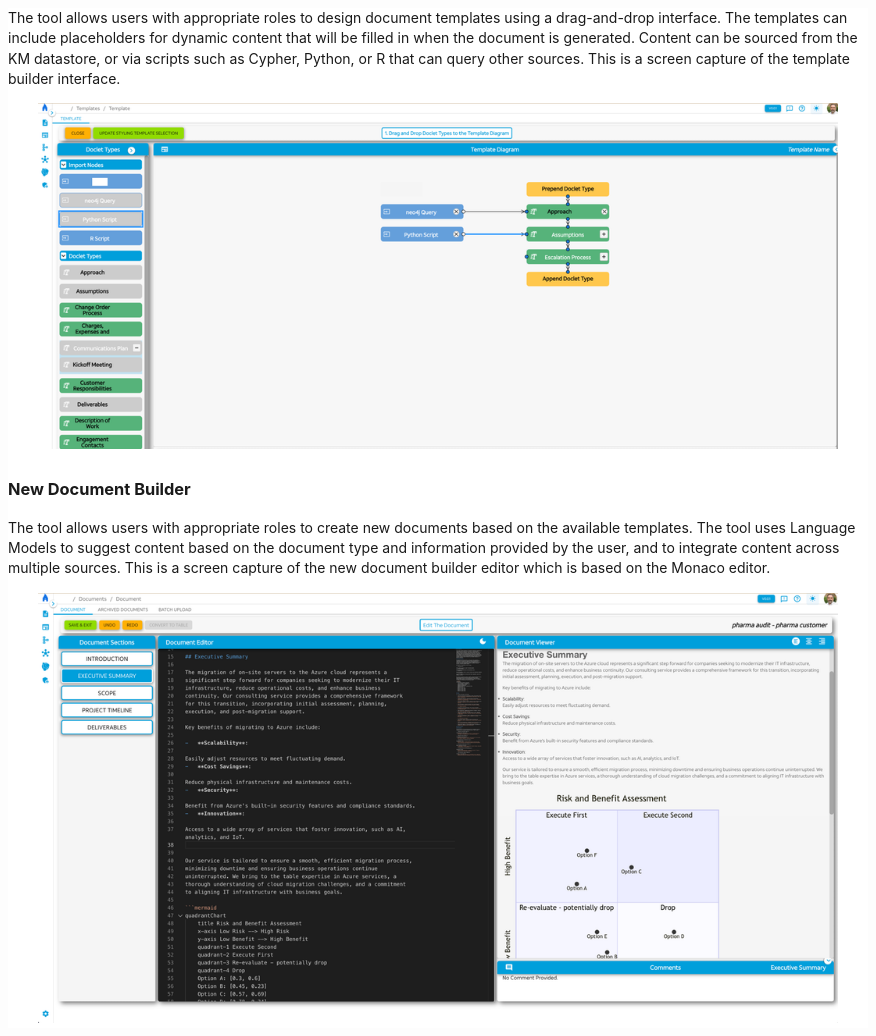 The tool allows users with appropriate roles to design document templates using a drag-and-drop interface. The templates can include placeholders for dynamic content that will be filled in when the document is generated. Content can be sourced from the KM datastore, or via scripts such as Cypher, Python, or R that can query other sources. This is a screen capture of the template builder interface.

<div style="text-align: center;">
    <img src="./images/templates.png" alt="Alcatel Lucent" width="800" onclick="openModal('./images/templates.png')" style="cursor: pointer;"/>
</div>

### New Document Builder

The tool allows users with appropriate roles to create new documents based on the available templates. The tool uses Language Models to suggest content based on the document type and information provided by the user, and to integrate content across multiple sources. This is a screen capture of the new document builder editor which is based on the Monaco editor.

<div style="text-align: center;">
    <img src="./images/documents.png" alt="Palo Alto" width="800" onclick="openModal('./images/documents.png')" style="cursor: pointer;"/>
</div>
